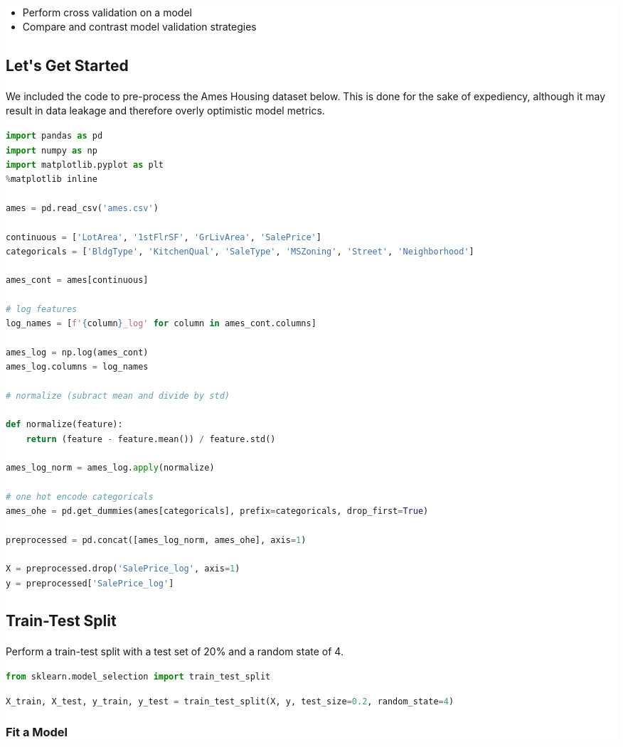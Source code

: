 - Perform cross validation on a model
- Compare and contrast model validation strategies

## Let's Get Started

We included the code to pre-process the Ames Housing dataset below. This is done for the sake of expediency, although it may result in data leakage and therefore overly optimistic model metrics.

```python
import pandas as pd
import numpy as np
import matplotlib.pyplot as plt
%matplotlib inline

ames = pd.read_csv('ames.csv')

continuous = ['LotArea', '1stFlrSF', 'GrLivArea', 'SalePrice']
categoricals = ['BldgType', 'KitchenQual', 'SaleType', 'MSZoning', 'Street', 'Neighborhood']

ames_cont = ames[continuous]

# log features
log_names = [f'{column}_log' for column in ames_cont.columns]

ames_log = np.log(ames_cont)
ames_log.columns = log_names

# normalize (subract mean and divide by std)

def normalize(feature):
    return (feature - feature.mean()) / feature.std()

ames_log_norm = ames_log.apply(normalize)

# one hot encode categoricals
ames_ohe = pd.get_dummies(ames[categoricals], prefix=categoricals, drop_first=True)

preprocessed = pd.concat([ames_log_norm, ames_ohe], axis=1)

X = preprocessed.drop('SalePrice_log', axis=1)
y = preprocessed['SalePrice_log']
```
## Train-Test Split

Perform a train-test split with a test set of 20% and a random state of 4.

```python
from sklearn.model_selection import train_test_split
```
```python
X_train, X_test, y_train, y_test = train_test_split(X, y, test_size=0.2, random_state=4)
```
### Fit a Model

